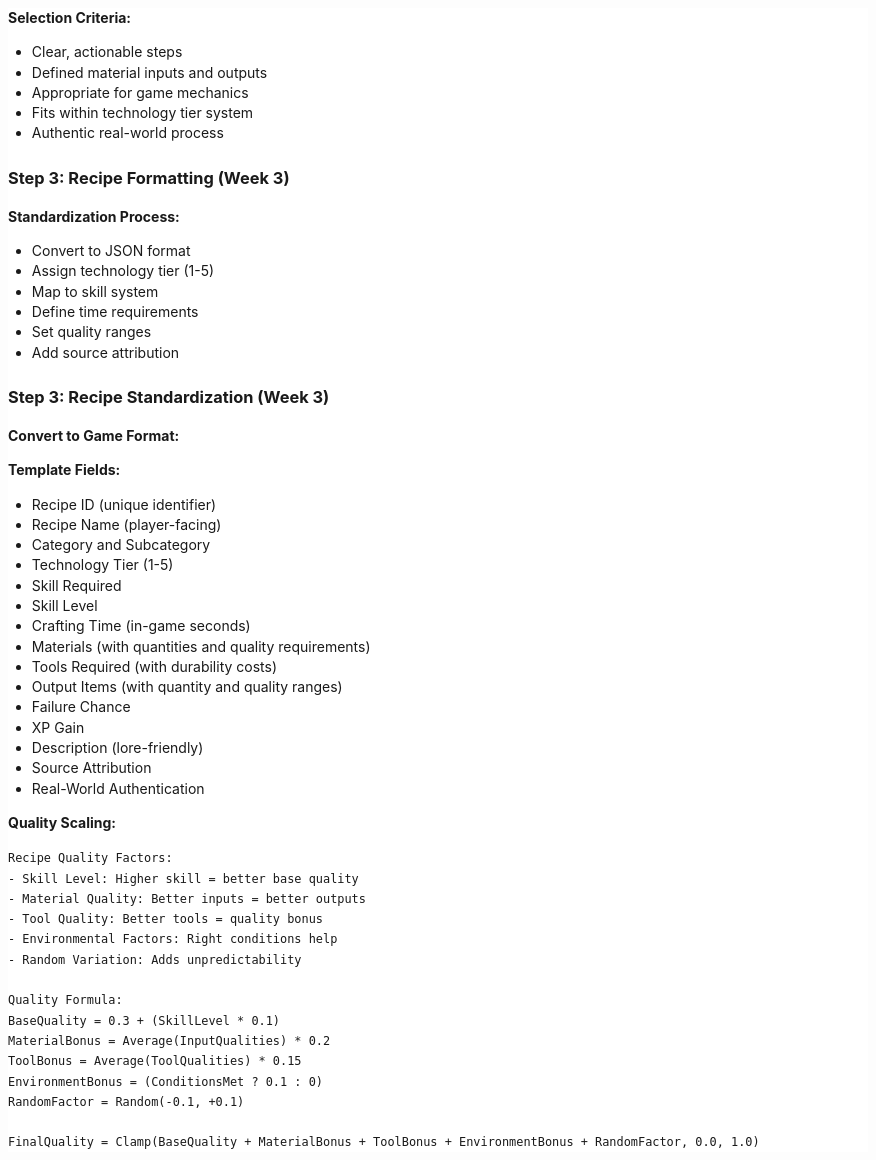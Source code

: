 **Selection Criteria:**
- Clear, actionable steps
- Defined material inputs and outputs
- Appropriate for game mechanics
- Fits within technology tier system
- Authentic real-world process

### Step 3: Recipe Formatting (Week 3)

**Standardization Process:**
- Convert to JSON format
- Assign technology tier (1-5)
- Map to skill system
- Define time requirements
- Set quality ranges
- Add source attribution
### Step 3: Recipe Standardization (Week 3)

**Convert to Game Format:**

**Template Fields:**
- Recipe ID (unique identifier)
- Recipe Name (player-facing)
- Category and Subcategory
- Technology Tier (1-5)
- Skill Required
- Skill Level
- Crafting Time (in-game seconds)
- Materials (with quantities and quality requirements)
- Tools Required (with durability costs)
- Output Items (with quantity and quality ranges)
- Failure Chance
- XP Gain
- Description (lore-friendly)
- Source Attribution
- Real-World Authentication

**Quality Scaling:**
```
Recipe Quality Factors:
- Skill Level: Higher skill = better base quality
- Material Quality: Better inputs = better outputs
- Tool Quality: Better tools = quality bonus
- Environmental Factors: Right conditions help
- Random Variation: Adds unpredictability

Quality Formula:
BaseQuality = 0.3 + (SkillLevel * 0.1)
MaterialBonus = Average(InputQualities) * 0.2
ToolBonus = Average(ToolQualities) * 0.15
EnvironmentBonus = (ConditionsMet ? 0.1 : 0)
RandomFactor = Random(-0.1, +0.1)

FinalQuality = Clamp(BaseQuality + MaterialBonus + ToolBonus + EnvironmentBonus + RandomFactor, 0.0, 1.0)
```
